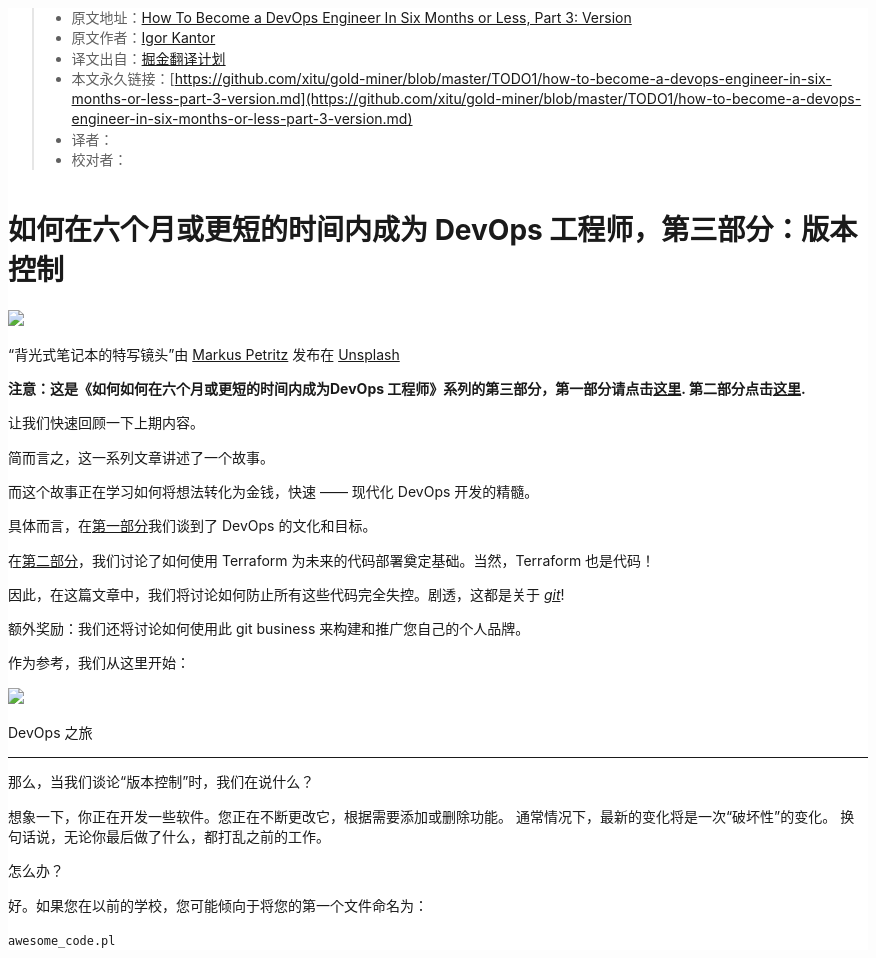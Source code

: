 > * 原文地址：[How To Become a DevOps Engineer In Six Months or Less, Part 3: Version](https://medium.com/@devfire/how-to-become-a-devops-engineer-in-six-months-or-less-part-3-version-76034885a7ab)
> * 原文作者：[Igor Kantor](https://medium.com/@devfire?source=post_header_lockup)
> * 译文出自：[掘金翻译计划](https://github.com/xitu/gold-miner)
> * 本文永久链接：[https://github.com/xitu/gold-miner/blob/master/TODO1/how-to-become-a-devops-engineer-in-six-months-or-less-part-3-version.md](https://github.com/xitu/gold-miner/blob/master/TODO1/how-to-become-a-devops-engineer-in-six-months-or-less-part-3-version.md)
> * 译者：
> * 校对者：

# 如何在六个月或更短的时间内成为 DevOps 工程师，第三部分：版本控制

![](https://cdn-images-1.medium.com/max/1000/0*WbA21p1XhfwT36Cx)

“背光式笔记本的特写镜头”由 [Markus Petritz](https://unsplash.com/@petritzdesigns?utm_source=medium&utm_medium=referral) 发布在 [Unsplash](https://unsplash.com?utm_source=medium&utm_medium=referral)	

**注意：这是《如何如何在六个月或更短的时间内成为DevOps 工程师》系列的第三部分，第一部分请点击[这里](https://github.com/xitu/gold-miner/blob/master/TODO1/how-to-become-a-devops-engineer-in-six-months-or-less.md). 第二部分点击[这里](https://github.com/xitu/gold-miner/blob/master/TODO1/how-to-become-a-devops-engineer-in-six-months-or-less-part-2-configure.md).**

让我们快速回顾一下上期内容。

简而言之，这一系列文章讲述了一个故事。

而这个故事正在学习如何将想法转化为金钱，快速 —— 现代化 DevOps 开发的精髓。

具体而言，在[第一部分](https://github.com/xitu/gold-miner/blob/master/TODO1/how-to-become-a-devops-engineer-in-six-months-or-less.md)我们谈到了 DevOps 的文化和目标。

在[第二部分](https://github.com/xitu/gold-miner/blob/master/TODO1/how-to-become-a-devops-engineer-in-six-months-or-less-part-2-configure.md)，我们讨论了如何使用 Terraform 为未来的代码部署奠定基础。当然，Terraform 也是代码！

因此，在这篇文章中，我们将讨论如何防止所有这些代码完全失控。剧透，这都是关于 [_git_](https://git-scm.com/)!

额外奖励：我们还将讨论如何使用此 git business 来构建和推广您自己的个人品牌。

作为参考，我们从这里开始：

![](https://cdn-images-1.medium.com/max/1000/1*N-4zkp9GM6apxn3GMWcT0A.png)

DevOps 之旅

* * *

那么，当我们谈论“版本控制”时，我们在说什么？

想象一下，你正在开发一些软件。您正在不断更改它，根据需要添加或删除功能。 通常情况下，最新的变化将是一次“破坏性”的变化。 换句话说，无论你最后做了什么，都打乱之前的工作。

怎么办？

好。如果您在以前的学校，您可能倾向于将您的第一个文件命名为：

```
awesome_code.pl
```
